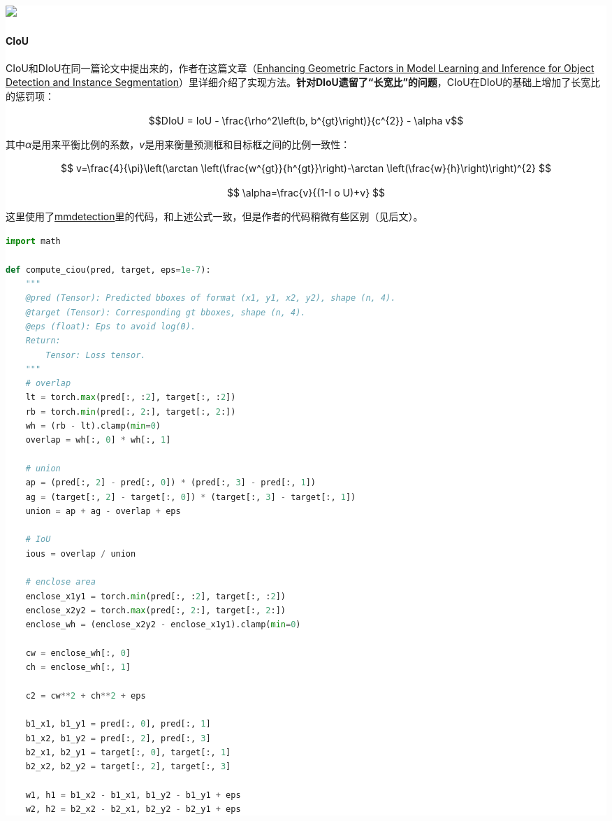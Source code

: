 ![](http://static.zybuluo.com/AustinMxnet/dplq4xvg74b6upcjx4jynev8/image.png)

#### CIoU
CIoU和DIoU在同一篇论文中提出来的，作者在这篇文章（[Enhancing Geometric Factors in Model Learning and Inference for Object Detection and Instance Segmentation](https://arxiv.org/pdf/2005.03572.pdf)）里详细介绍了实现方法。**针对DIoU遗留了“长宽比”的问题**，CIoU在DIoU的基础上增加了长宽比的惩罚项：

$$DIoU = IoU - \frac{\rho^2\left(b, b^{gt}\right)}{c^{2}} - \alpha v$$

其中$\alpha$是用来平衡比例的系数，$v$是用来衡量预测框和目标框之间的比例一致性：

$$
v=\frac{4}{\pi}\left(\arctan \left(\frac{w^{gt}}{h^{gt}}\right)-\arctan \left(\frac{w}{h}\right)\right)^{2}
$$

$$
\alpha=\frac{v}{(1-I o U)+v}
$$

这里使用了[mmdetection](https://mmdetection.readthedocs.io/en/latest/_modules/mmdet/models/losses/iou_loss.html)里的代码，和上述公式一致，但是作者的代码稍微有些区别（见后文）。

```python
import math

def compute_ciou(pred, target, eps=1e-7):
    """
    @pred (Tensor): Predicted bboxes of format (x1, y1, x2, y2), shape (n, 4).
    @target (Tensor): Corresponding gt bboxes, shape (n, 4).
    @eps (float): Eps to avoid log(0).
    Return:
        Tensor: Loss tensor.
    """
    # overlap
    lt = torch.max(pred[:, :2], target[:, :2])
    rb = torch.min(pred[:, 2:], target[:, 2:])
    wh = (rb - lt).clamp(min=0)
    overlap = wh[:, 0] * wh[:, 1]

    # union
    ap = (pred[:, 2] - pred[:, 0]) * (pred[:, 3] - pred[:, 1])
    ag = (target[:, 2] - target[:, 0]) * (target[:, 3] - target[:, 1])
    union = ap + ag - overlap + eps

    # IoU
    ious = overlap / union

    # enclose area
    enclose_x1y1 = torch.min(pred[:, :2], target[:, :2])
    enclose_x2y2 = torch.max(pred[:, 2:], target[:, 2:])
    enclose_wh = (enclose_x2y2 - enclose_x1y1).clamp(min=0)

    cw = enclose_wh[:, 0]
    ch = enclose_wh[:, 1]

    c2 = cw**2 + ch**2 + eps

    b1_x1, b1_y1 = pred[:, 0], pred[:, 1]
    b1_x2, b1_y2 = pred[:, 2], pred[:, 3]
    b2_x1, b2_y1 = target[:, 0], target[:, 1]
    b2_x2, b2_y2 = target[:, 2], target[:, 3]

    w1, h1 = b1_x2 - b1_x1, b1_y2 - b1_y1 + eps
    w2, h2 = b2_x2 - b2_x1, b2_y2 - b2_y1 + eps

```